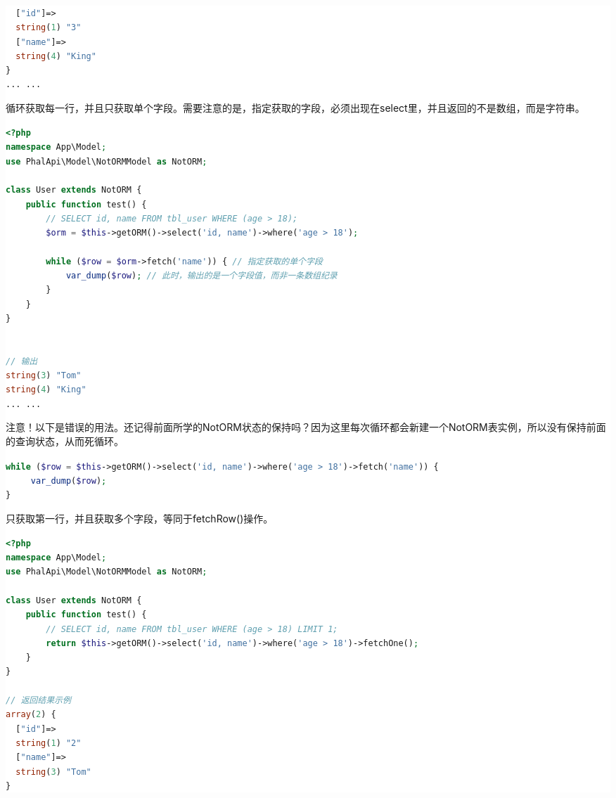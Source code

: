 ```php
  ["id"]=>
  string(1) "3"
  ["name"]=>
  string(4) "King"
}
... ...
```

循环获取每一行，并且只获取单个字段。需要注意的是，指定获取的字段，必须出现在select里，并且返回的不是数组，而是字符串。  
```php
<?php
namespace App\Model;
use PhalApi\Model\NotORMModel as NotORM;

class User extends NotORM {
    public function test() {
        // SELECT id, name FROM tbl_user WHERE (age > 18);
        $orm = $this->getORM()->select('id, name')->where('age > 18');

        while ($row = $orm->fetch('name')) { // 指定获取的单个字段 
            var_dump($row); // 此时，输出的是一个字段值，而非一条数组纪录
        }
    }
}


// 输出
string(3) "Tom"
string(4) "King"
... ...

```

注意！以下是错误的用法。还记得前面所学的NotORM状态的保持吗？因为这里每次循环都会新建一个NotORM表实例，所以没有保持前面的查询状态，从而死循环。    
```php
while ($row = $this->getORM()->select('id, name')->where('age > 18')->fetch('name')) {
     var_dump($row);
}
```
  
只获取第一行，并且获取多个字段，等同于fetchRow()操作。  
```php
<?php
namespace App\Model;
use PhalApi\Model\NotORMModel as NotORM;

class User extends NotORM {
    public function test() {
        // SELECT id, name FROM tbl_user WHERE (age > 18) LIMIT 1;
        return $this->getORM()->select('id, name')->where('age > 18')->fetchOne();
    }
}

// 返回结果示例
array(2) {
  ["id"]=>
  string(1) "2"
  ["name"]=>
  string(3) "Tom"
}
```
